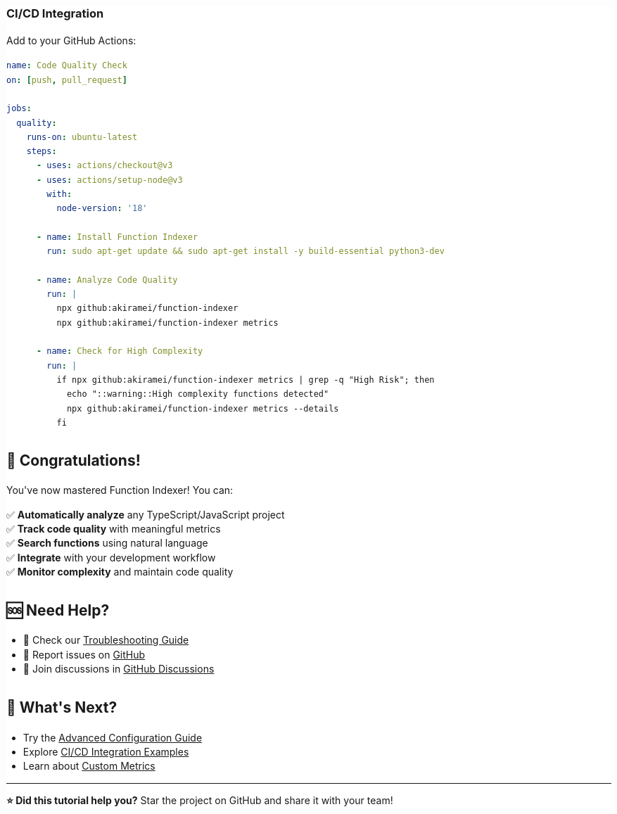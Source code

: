### CI/CD Integration

Add to your GitHub Actions:
```yaml
name: Code Quality Check
on: [push, pull_request]

jobs:
  quality:
    runs-on: ubuntu-latest
    steps:
      - uses: actions/checkout@v3
      - uses: actions/setup-node@v3
        with:
          node-version: '18'
      
      - name: Install Function Indexer
        run: sudo apt-get update && sudo apt-get install -y build-essential python3-dev
      
      - name: Analyze Code Quality
        run: |
          npx github:akiramei/function-indexer
          npx github:akiramei/function-indexer metrics
          
      - name: Check for High Complexity
        run: |
          if npx github:akiramei/function-indexer metrics | grep -q "High Risk"; then
            echo "::warning::High complexity functions detected"
            npx github:akiramei/function-indexer metrics --details
          fi
```

## 🎉 Congratulations!

You've now mastered Function Indexer! You can:

✅ **Automatically analyze** any TypeScript/JavaScript project  
✅ **Track code quality** with meaningful metrics  
✅ **Search functions** using natural language  
✅ **Integrate** with your development workflow  
✅ **Monitor complexity** and maintain code quality  

## 🆘 Need Help?

- 📖 Check our [Troubleshooting Guide](TROUBLESHOOTING.md)
- 🐛 Report issues on [GitHub](https://github.com/akiramei/function-indexer/issues)
- 💬 Join discussions in [GitHub Discussions](https://github.com/akiramei/function-indexer/discussions)

## 🎯 What's Next?

- Try the [Advanced Configuration Guide](ADVANCED.md)
- Explore [CI/CD Integration Examples](CI-CD.md)
- Learn about [Custom Metrics](METRICS.md)

---

**⭐ Did this tutorial help you?** Star the project on GitHub and share it with your team!